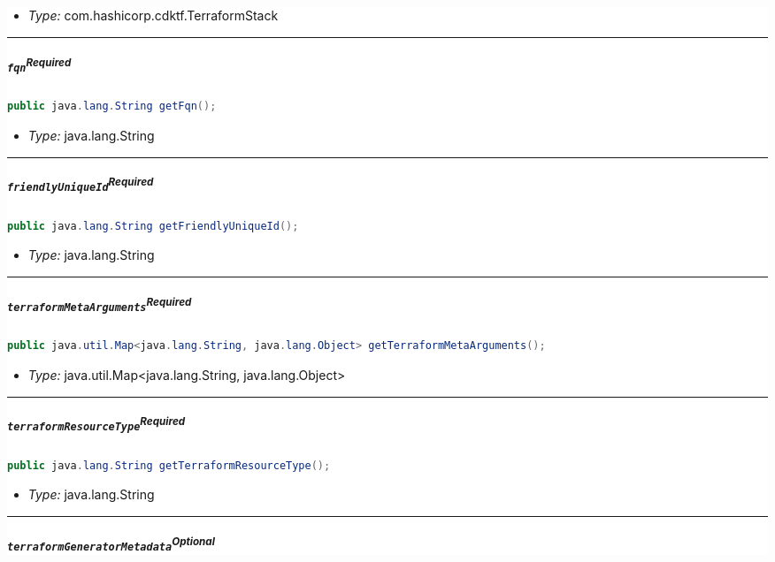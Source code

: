 - *Type:* com.hashicorp.cdktf.TerraformStack

---

##### `fqn`<sup>Required</sup> <a name="fqn" id="@cdktf/provider-azurerm.mssqlManagedInstanceSecurityAlertPolicy.MssqlManagedInstanceSecurityAlertPolicy.property.fqn"></a>

```java
public java.lang.String getFqn();
```

- *Type:* java.lang.String

---

##### `friendlyUniqueId`<sup>Required</sup> <a name="friendlyUniqueId" id="@cdktf/provider-azurerm.mssqlManagedInstanceSecurityAlertPolicy.MssqlManagedInstanceSecurityAlertPolicy.property.friendlyUniqueId"></a>

```java
public java.lang.String getFriendlyUniqueId();
```

- *Type:* java.lang.String

---

##### `terraformMetaArguments`<sup>Required</sup> <a name="terraformMetaArguments" id="@cdktf/provider-azurerm.mssqlManagedInstanceSecurityAlertPolicy.MssqlManagedInstanceSecurityAlertPolicy.property.terraformMetaArguments"></a>

```java
public java.util.Map<java.lang.String, java.lang.Object> getTerraformMetaArguments();
```

- *Type:* java.util.Map<java.lang.String, java.lang.Object>

---

##### `terraformResourceType`<sup>Required</sup> <a name="terraformResourceType" id="@cdktf/provider-azurerm.mssqlManagedInstanceSecurityAlertPolicy.MssqlManagedInstanceSecurityAlertPolicy.property.terraformResourceType"></a>

```java
public java.lang.String getTerraformResourceType();
```

- *Type:* java.lang.String

---

##### `terraformGeneratorMetadata`<sup>Optional</sup> <a name="terraformGeneratorMetadata" id="@cdktf/provider-azurerm.mssqlManagedInstanceSecurityAlertPolicy.MssqlManagedInstanceSecurityAlertPolicy.property.terraformGeneratorMetadata"></a>
